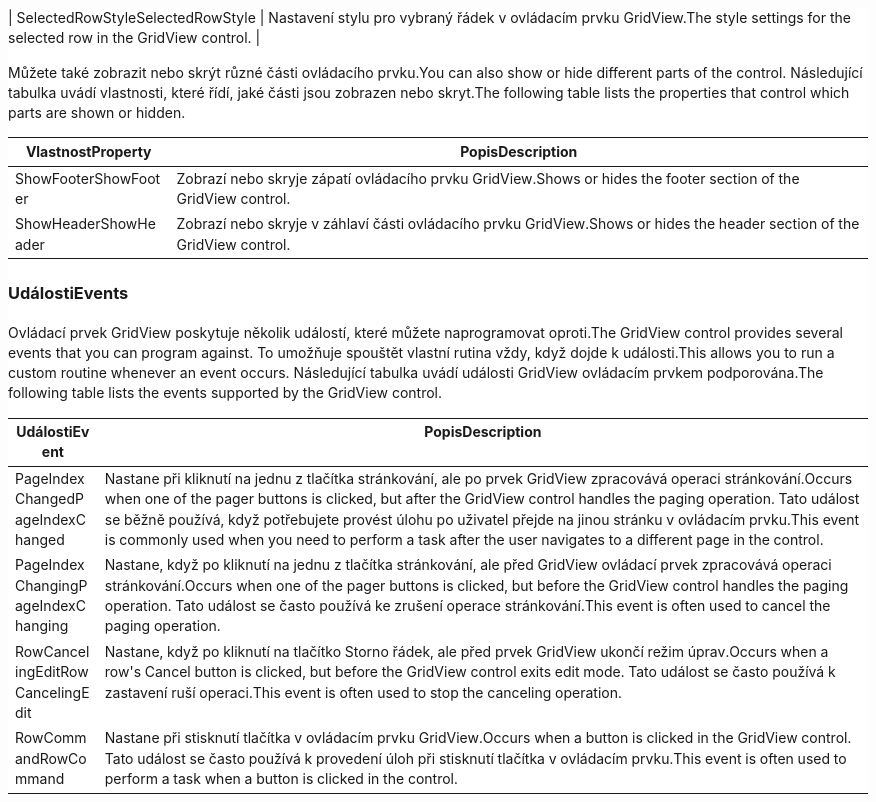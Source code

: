 | <span data-ttu-id="f7c77-319">SelectedRowStyle</span><span class="sxs-lookup"><span data-stu-id="f7c77-319">SelectedRowStyle</span></span> | <span data-ttu-id="f7c77-320">Nastavení stylu pro vybraný řádek v ovládacím prvku GridView.</span><span class="sxs-lookup"><span data-stu-id="f7c77-320">The style settings for the selected row in the GridView control.</span></span> |

<span data-ttu-id="f7c77-321">Můžete také zobrazit nebo skrýt různé části ovládacího prvku.</span><span class="sxs-lookup"><span data-stu-id="f7c77-321">You can also show or hide different parts of the control.</span></span> <span data-ttu-id="f7c77-322">Následující tabulka uvádí vlastnosti, které řídí, jaké části jsou zobrazen nebo skryt.</span><span class="sxs-lookup"><span data-stu-id="f7c77-322">The following table lists the properties that control which parts are shown or hidden.</span></span>

| <span data-ttu-id="f7c77-323">**Vlastnost**</span><span class="sxs-lookup"><span data-stu-id="f7c77-323">**Property**</span></span> | <span data-ttu-id="f7c77-324">**Popis**</span><span class="sxs-lookup"><span data-stu-id="f7c77-324">**Description**</span></span> |
| --- | --- |
| <span data-ttu-id="f7c77-325">ShowFooter</span><span class="sxs-lookup"><span data-stu-id="f7c77-325">ShowFooter</span></span> | <span data-ttu-id="f7c77-326">Zobrazí nebo skryje zápatí ovládacího prvku GridView.</span><span class="sxs-lookup"><span data-stu-id="f7c77-326">Shows or hides the footer section of the GridView control.</span></span> |
| <span data-ttu-id="f7c77-327">ShowHeader</span><span class="sxs-lookup"><span data-stu-id="f7c77-327">ShowHeader</span></span> | <span data-ttu-id="f7c77-328">Zobrazí nebo skryje v záhlaví části ovládacího prvku GridView.</span><span class="sxs-lookup"><span data-stu-id="f7c77-328">Shows or hides the header section of the GridView control.</span></span> |

### <a name="events"></a><span data-ttu-id="f7c77-329">Události</span><span class="sxs-lookup"><span data-stu-id="f7c77-329">Events</span></span>

<span data-ttu-id="f7c77-330">Ovládací prvek GridView poskytuje několik událostí, které můžete naprogramovat oproti.</span><span class="sxs-lookup"><span data-stu-id="f7c77-330">The GridView control provides several events that you can program against.</span></span> <span data-ttu-id="f7c77-331">To umožňuje spouštět vlastní rutina vždy, když dojde k události.</span><span class="sxs-lookup"><span data-stu-id="f7c77-331">This allows you to run a custom routine whenever an event occurs.</span></span> <span data-ttu-id="f7c77-332">Následující tabulka uvádí události GridView ovládacím prvkem podporována.</span><span class="sxs-lookup"><span data-stu-id="f7c77-332">The following table lists the events supported by the GridView control.</span></span>

| <span data-ttu-id="f7c77-333">**Události**</span><span class="sxs-lookup"><span data-stu-id="f7c77-333">**Event**</span></span> | <span data-ttu-id="f7c77-334">**Popis**</span><span class="sxs-lookup"><span data-stu-id="f7c77-334">**Description**</span></span> |
| --- | --- |
| <span data-ttu-id="f7c77-335">PageIndexChanged</span><span class="sxs-lookup"><span data-stu-id="f7c77-335">PageIndexChanged</span></span> | <span data-ttu-id="f7c77-336">Nastane při kliknutí na jednu z tlačítka stránkování, ale po prvek GridView zpracovává operaci stránkování.</span><span class="sxs-lookup"><span data-stu-id="f7c77-336">Occurs when one of the pager buttons is clicked, but after the GridView control handles the paging operation.</span></span> <span data-ttu-id="f7c77-337">Tato událost se běžně používá, když potřebujete provést úlohu po uživatel přejde na jinou stránku v ovládacím prvku.</span><span class="sxs-lookup"><span data-stu-id="f7c77-337">This event is commonly used when you need to perform a task after the user navigates to a different page in the control.</span></span> |
| <span data-ttu-id="f7c77-338">PageIndexChanging</span><span class="sxs-lookup"><span data-stu-id="f7c77-338">PageIndexChanging</span></span> | <span data-ttu-id="f7c77-339">Nastane, když po kliknutí na jednu z tlačítka stránkování, ale před GridView ovládací prvek zpracovává operaci stránkování.</span><span class="sxs-lookup"><span data-stu-id="f7c77-339">Occurs when one of the pager buttons is clicked, but before the GridView control handles the paging operation.</span></span> <span data-ttu-id="f7c77-340">Tato událost se často používá ke zrušení operace stránkování.</span><span class="sxs-lookup"><span data-stu-id="f7c77-340">This event is often used to cancel the paging operation.</span></span> |
| <span data-ttu-id="f7c77-341">RowCancelingEdit</span><span class="sxs-lookup"><span data-stu-id="f7c77-341">RowCancelingEdit</span></span> | <span data-ttu-id="f7c77-342">Nastane, když po kliknutí na tlačítko Storno řádek, ale před prvek GridView ukončí režim úprav.</span><span class="sxs-lookup"><span data-stu-id="f7c77-342">Occurs when a row's Cancel button is clicked, but before the GridView control exits edit mode.</span></span> <span data-ttu-id="f7c77-343">Tato událost se často používá k zastavení ruší operaci.</span><span class="sxs-lookup"><span data-stu-id="f7c77-343">This event is often used to stop the canceling operation.</span></span> |
| <span data-ttu-id="f7c77-344">RowCommand</span><span class="sxs-lookup"><span data-stu-id="f7c77-344">RowCommand</span></span> | <span data-ttu-id="f7c77-345">Nastane při stisknutí tlačítka v ovládacím prvku GridView.</span><span class="sxs-lookup"><span data-stu-id="f7c77-345">Occurs when a button is clicked in the GridView control.</span></span> <span data-ttu-id="f7c77-346">Tato událost se často používá k provedení úloh při stisknutí tlačítka v ovládacím prvku.</span><span class="sxs-lookup"><span data-stu-id="f7c77-346">This event is often used to perform a task when a button is clicked in the control.</span></span> |